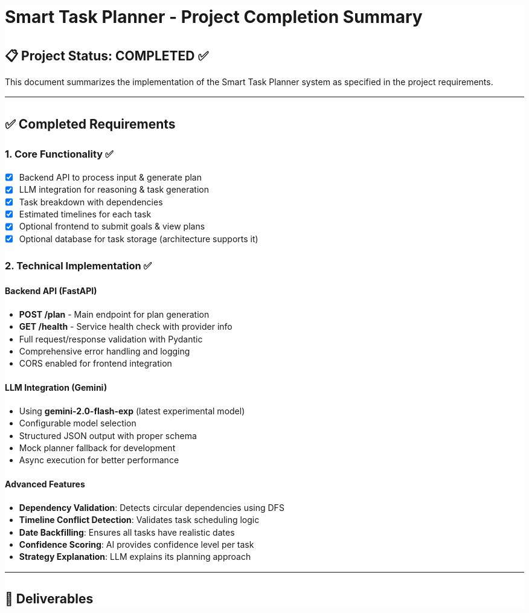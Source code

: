 # Smart Task Planner - Project Completion Summary

## 📋 Project Status: **COMPLETED** ✅

This document summarizes the implementation of the Smart Task Planner system as specified in the project requirements.

---

## ✅ Completed Requirements

### 1. **Core Functionality** ✅

- [x] Backend API to process input & generate plan
- [x] LLM integration for reasoning & task generation
- [x] Task breakdown with dependencies
- [x] Estimated timelines for each task
- [x] Optional frontend to submit goals & view plans
- [x] Optional database for task storage (architecture supports it)

### 2. **Technical Implementation** ✅

#### Backend API (FastAPI)

- **POST /plan** - Main endpoint for plan generation
- **GET /health** - Service health check with provider info
- Full request/response validation with Pydantic
- Comprehensive error handling and logging
- CORS enabled for frontend integration

#### LLM Integration (Gemini)

- Using **gemini-2.0-flash-exp** (latest experimental model)
- Configurable model selection
- Structured JSON output with proper schema
- Mock planner fallback for development
- Async execution for better performance

#### Advanced Features

- **Dependency Validation**: Detects circular dependencies using DFS
- **Timeline Conflict Detection**: Validates task scheduling logic
- **Date Backfilling**: Ensures all tasks have realistic dates
- **Confidence Scoring**: AI provides confidence level per task
- **Strategy Explanation**: LLM explains its planning approach

---

## 🎨 Deliverables
